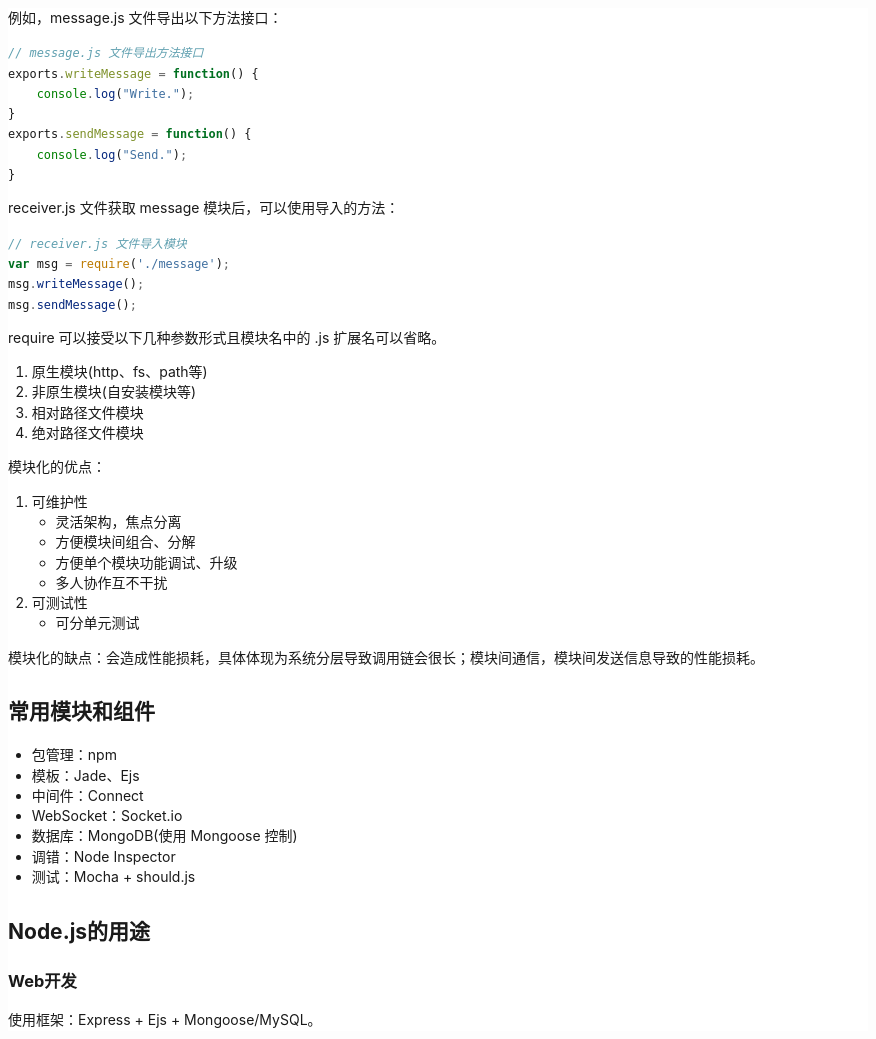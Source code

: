 例如，message.js 文件导出以下方法接口：

```js
// message.js 文件导出方法接口
exports.writeMessage = function() {
    console.log("Write.");
}
exports.sendMessage = function() {
    console.log("Send.");
}
```

receiver.js 文件获取 message 模块后，可以使用导入的方法：

```js
// receiver.js 文件导入模块
var msg = require('./message');
msg.writeMessage();
msg.sendMessage();
```

require 可以接受以下几种参数形式且模块名中的 .js 扩展名可以省略。

1. 原生模块(http、fs、path等)
2. 非原生模块(自安装模块等)
3. 相对路径文件模块
4. 绝对路径文件模块

模块化的优点：

1. 可维护性
    - 灵活架构，焦点分离
    - 方便模块间组合、分解
    - 方便单个模块功能调试、升级
    - 多人协作互不干扰
2. 可测试性
    - 可分单元测试

模块化的缺点：会造成性能损耗，具体体现为系统分层导致调用链会很长；模块间通信，模块间发送信息导致的性能损耗。

## <a name="href3">常用模块和组件</a> ##

- 包管理：npm
- 模板：Jade、Ejs
- 中间件：Connect
- WebSocket：Socket.io
- 数据库：MongoDB(使用 Mongoose 控制)
- 调错：Node Inspector
- 测试：Mocha + should.js

## <a name="href4">Node.js的用途</a> ##

### <a name="href4-1">Web开发</a> ###

使用框架：Express + Ejs + Mongoose/MySQL。  
